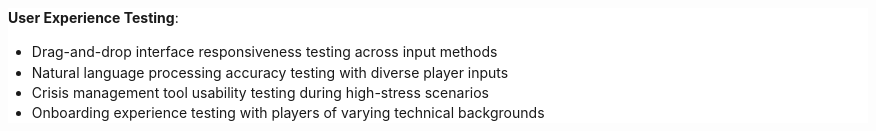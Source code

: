 **User Experience Testing**:
- Drag-and-drop interface responsiveness testing across input methods
- Natural language processing accuracy testing with diverse player inputs
- Crisis management tool usability testing during high-stress scenarios
- Onboarding experience testing with players of varying technical backgrounds